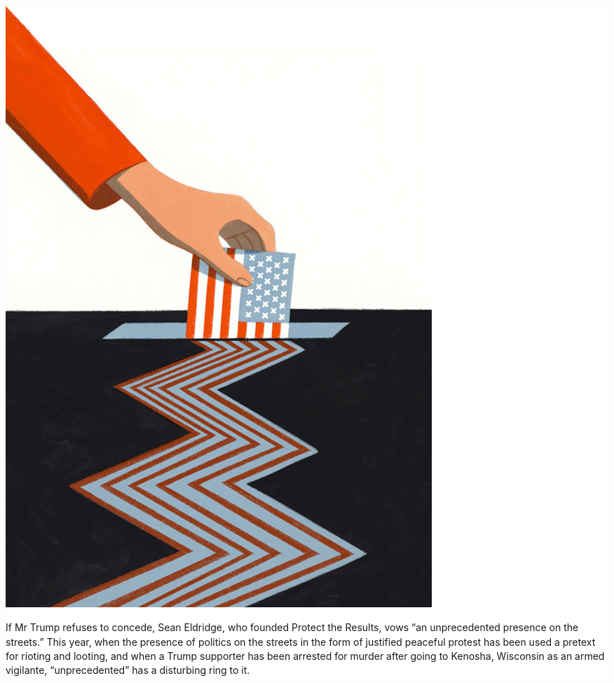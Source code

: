 ![image](images/20200905_FBD002_0.jpg) 


If Mr Trump refuses to concede, Sean Eldridge, who founded Protect the Results, vows “an unprecedented presence on the streets.” This year, when the presence of politics on the streets in the form of justified peaceful protest has been used a pretext for rioting and looting, and when a Trump supporter has been arrested for murder after going to Kenosha, Wisconsin as an armed vigilante, “unprecedented” has a disturbing ring to it.
